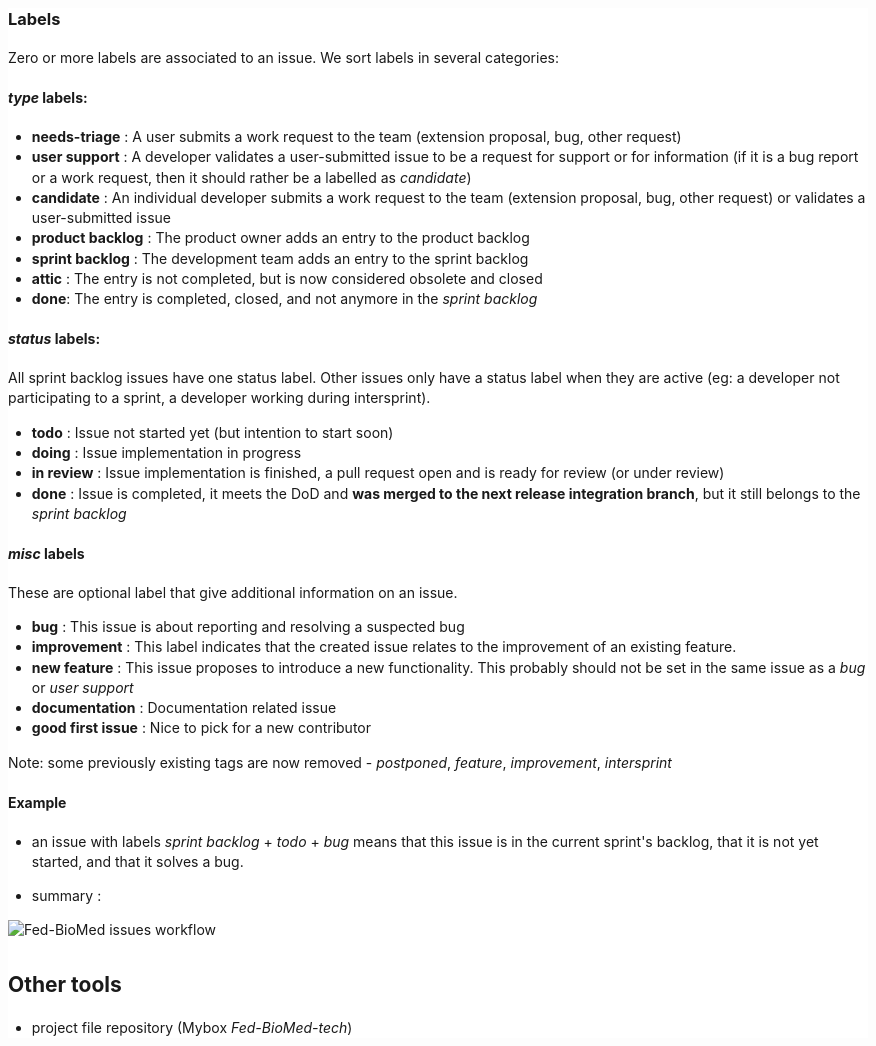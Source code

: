 
### Labels

Zero or more labels are associated to an issue.
We sort labels in several categories:

#### *type* labels:

  - **needs-triage** : A user submits a work request to the team (extension proposal, bug, other request)
  - **user support** : A developer validates a user-submitted issue to be a request for support or for information (if it is a bug report or a work request, then it should rather be a labelled as *candidate*)
  - **candidate** : An individual developer submits a work request to the team (extension proposal, bug, other request) or validates a user-submitted issue
  - **product backlog** : The product owner adds an entry to the product backlog
  - **sprint backlog** : The development team adds an entry to the sprint backlog
  - **attic** : The entry is not completed, but is now considered obsolete and closed
  - **done**: The entry is completed, closed, and not anymore in the *sprint backlog*


#### *status* labels:

All sprint backlog issues have one status label. Other issues only have a status label when they are active (eg: a developer not participating to a sprint, a developer working during intersprint).

  - **todo** : Issue not started yet (but intention to start soon)
  - **doing** : Issue implementation in progress
  - **in review** : Issue implementation is finished, a pull request open and is ready for review (or under review)
  - **done** : Issue is completed, it meets the DoD and **was merged to the next release integration branch**, but it still belongs to the *sprint backlog*


#### *misc* labels

These are optional label that give additional information on an issue.

- **bug** : This issue is about reporting and resolving a suspected bug
- **improvement** : This label indicates that the created issue relates to the improvement of an existing feature.
- **new feature** : This issue proposes to introduce a new functionality. This probably should not be set in the same issue as a *bug* or *user support*
- **documentation** : Documentation related issue
- **good first issue** : Nice to pick for a new contributor

Note: some previously existing tags are now removed - *postponed*, *feature*, *improvement*, *intersprint*


#### Example

* an issue with labels *sprint backlog* + *todo* + *bug* means that this issue is in the current sprint's backlog, that it is not yet started, and that it solves a bug.

* summary :

![Fed-BioMed issues workflow](../../assets/img/fedbiomed_dev_usage_issues.png)


## Other tools

* project file repository (Mybox *Fed-BioMed-tech*)


